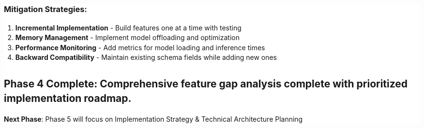 ### **Mitigation Strategies**:
1. **Incremental Implementation** - Build features one at a time with testing
2. **Memory Management** - Implement model offloading and optimization
3. **Performance Monitoring** - Add metrics for model loading and inference times
4. **Backward Compatibility** - Maintain existing schema fields while adding new ones

## **Phase 4 Complete**: Comprehensive feature gap analysis complete with prioritized implementation roadmap.

**Next Phase**: Phase 5 will focus on Implementation Strategy & Technical Architecture Planning
